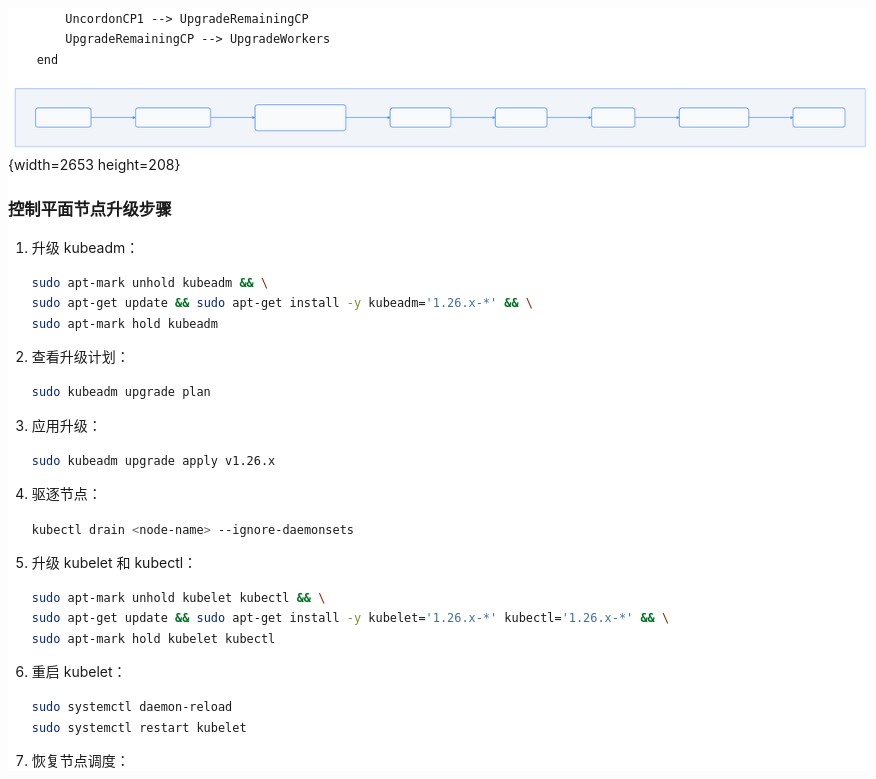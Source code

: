 ```mermaid "集群升级流程"
        UncordonCP1 --> UpgradeRemainingCP
        UpgradeRemainingCP --> UpgradeWorkers
    end
```

![集群升级流程](64f3b576eefc4732c63396a1de275a4c.svg)
{width=2653 height=208}

### 控制平面节点升级步骤

1. 升级 kubeadm：

    ```bash
    sudo apt-mark unhold kubeadm && \
    sudo apt-get update && sudo apt-get install -y kubeadm='1.26.x-*' && \
    sudo apt-mark hold kubeadm
    ```

2. 查看升级计划：

    ```bash
    sudo kubeadm upgrade plan
    ```

3. 应用升级：

    ```bash
    sudo kubeadm upgrade apply v1.26.x
    ```

4. 驱逐节点：

    ```bash
    kubectl drain <node-name> --ignore-daemonsets
    ```

5. 升级 kubelet 和 kubectl：

    ```bash
    sudo apt-mark unhold kubelet kubectl && \
    sudo apt-get update && sudo apt-get install -y kubelet='1.26.x-*' kubectl='1.26.x-*' && \
    sudo apt-mark hold kubelet kubectl
    ```

6. 重启 kubelet：

    ```bash
    sudo systemctl daemon-reload
    sudo systemctl restart kubelet
    ```

7. 恢复节点调度：
